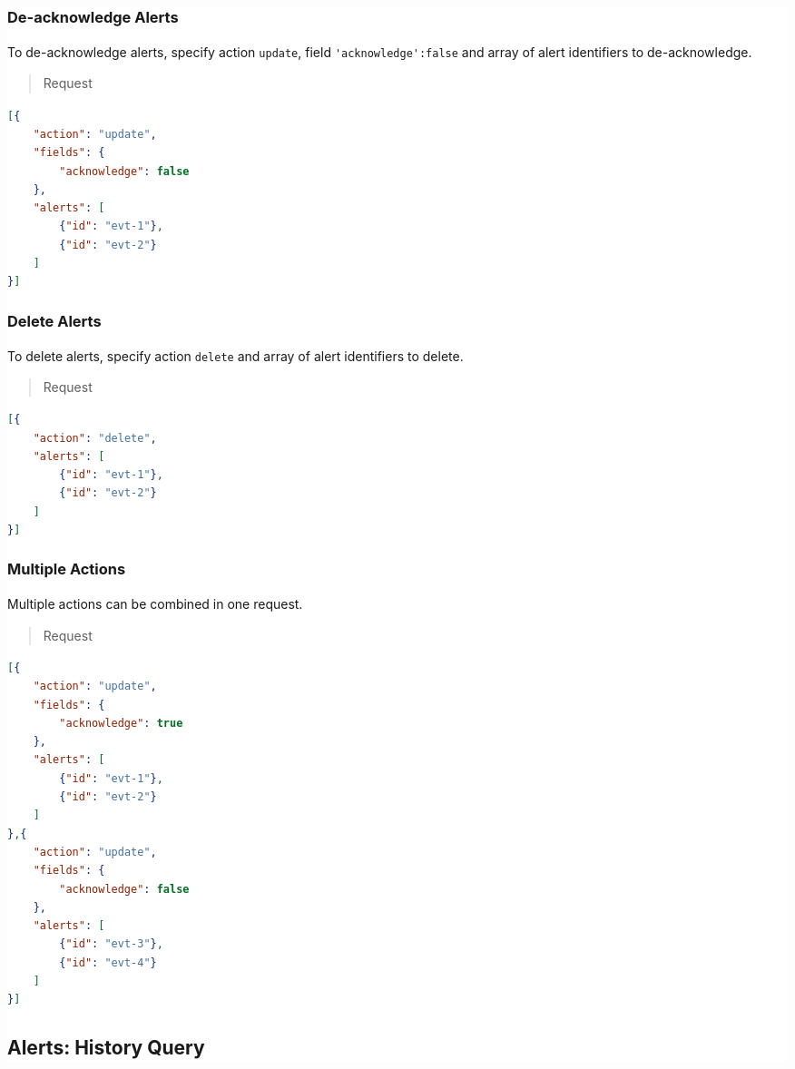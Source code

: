 ### De-acknowledge Alerts

To de-acknowledge alerts, specify action `update`, field `'acknowledge':false` and array of alert identifiers to de-acknowledge.

> Request

```json
[{
    "action": "update",
    "fields": {
        "acknowledge": false
    },
    "alerts": [
        {"id": "evt-1"},
        {"id": "evt-2"}
    ]
}]
```

### Delete Alerts

To delete alerts, specify action `delete` and array of alert identifiers to delete.

> Request

```json
[{
    "action": "delete",
    "alerts": [
        {"id": "evt-1"},
        {"id": "evt-2"}
    ]
}]
```

### Multiple Actions 

Multiple actions can be combined in one request.

> Request

```json
[{
    "action": "update",
    "fields": {
        "acknowledge": true
    },
    "alerts": [
        {"id": "evt-1"},
        {"id": "evt-2"}
    ]
},{
    "action": "update",
    "fields": {
        "acknowledge": false
    },
    "alerts": [
        {"id": "evt-3"},
        {"id": "evt-4"}
    ]
}]
```
## Alerts: History Query
